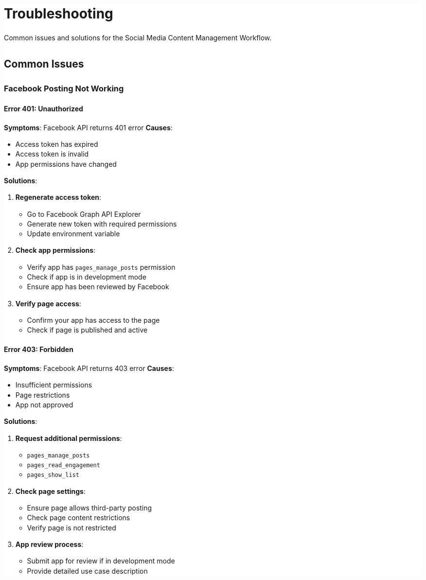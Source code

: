 # Troubleshooting

Common issues and solutions for the Social Media Content Management Workflow.

## Common Issues

### Facebook Posting Not Working

#### Error 401: Unauthorized
**Symptoms**: Facebook API returns 401 error
**Causes**:
- Access token has expired
- Access token is invalid
- App permissions have changed

**Solutions**:
1. **Regenerate access token**:
   - Go to Facebook Graph API Explorer
   - Generate new token with required permissions
   - Update environment variable

2. **Check app permissions**:
   - Verify app has `pages_manage_posts` permission
   - Check if app is in development mode
   - Ensure app has been reviewed by Facebook

3. **Verify page access**:
   - Confirm your app has access to the page
   - Check if page is published and active

#### Error 403: Forbidden
**Symptoms**: Facebook API returns 403 error
**Causes**:
- Insufficient permissions
- Page restrictions
- App not approved

**Solutions**:
1. **Request additional permissions**:
   - `pages_manage_posts`
   - `pages_read_engagement`
   - `pages_show_list`

2. **Check page settings**:
   - Ensure page allows third-party posting
   - Check page content restrictions
   - Verify page is not restricted

3. **App review process**:
   - Submit app for review if in development mode
   - Provide detailed use case description
